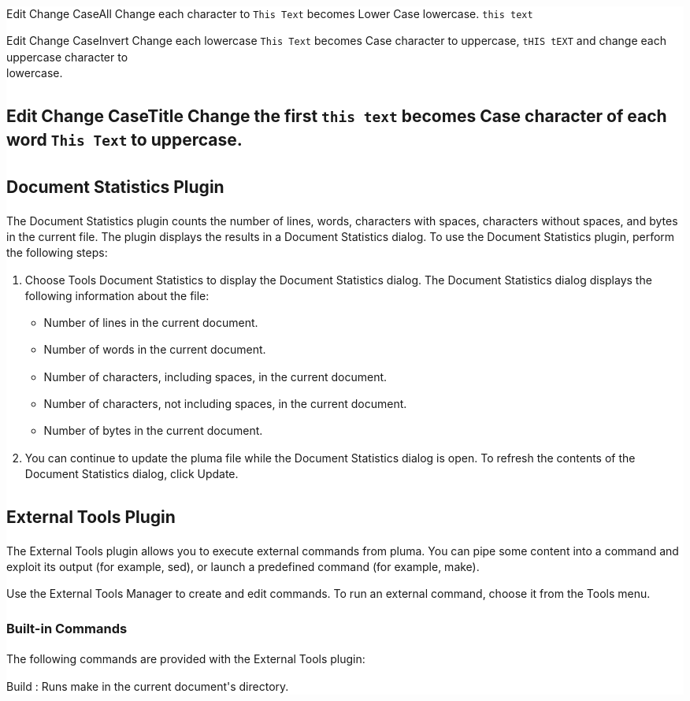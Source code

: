   Edit Change CaseAll      Change each character to `This Text` becomes
  Lower Case               lowercase.               `this text`

  Edit Change CaseInvert   Change each lowercase    `This Text` becomes
  Case                     character to uppercase,  `tHIS tEXT`
                           and change each          
                           uppercase character to   
                           lowercase.               

  Edit Change CaseTitle    Change the first         `this text` becomes
  Case                     character of each word   `This Text`
                           to uppercase.            
  --------------------------------------------------------------------------

Document Statistics Plugin
--------------------------

The Document Statistics plugin counts the number of lines, words,
characters with spaces, characters without spaces, and bytes in the
current file. The plugin displays the results in a Document Statistics
dialog. To use the Document Statistics plugin, perform the following
steps:

1.  Choose Tools Document Statistics to display the Document Statistics
    dialog. The Document Statistics dialog displays the following
    information about the file:

    -   Number of lines in the current document.

    -   Number of words in the current document.

    -   Number of characters, including spaces, in the current document.

    -   Number of characters, not including spaces, in the current
        document.

    -   Number of bytes in the current document.

2.  You can continue to update the pluma file while the Document
    Statistics dialog is open. To refresh the contents of the Document
    Statistics dialog, click Update.

External Tools Plugin
---------------------

The External Tools plugin allows you to execute external commands from
pluma. You can pipe some content into a command and exploit its output
(for example, sed), or launch a predefined command (for example, make).

Use the External Tools Manager to create and edit commands. To run an
external command, choose it from the Tools menu.

### Built-in Commands

The following commands are provided with the External Tools plugin:

Build
:   Runs make in the current document's directory.
